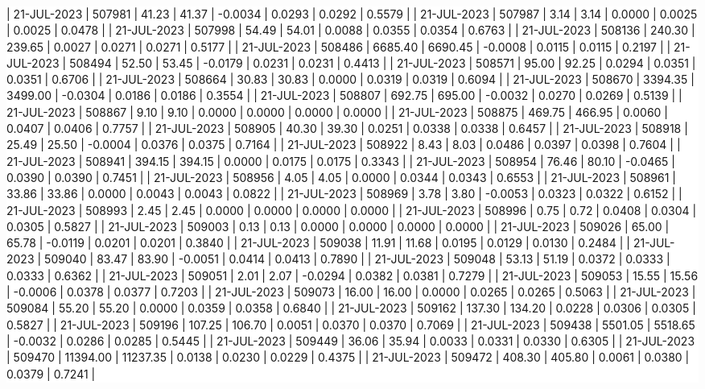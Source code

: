 | 21-JUL-2023 | 507981 | 41.23 | 41.37 | -0.0034 | 0.0293 | 0.0292 | 0.5579 |
| 21-JUL-2023 | 507987 | 3.14 | 3.14 | 0.0000 | 0.0025 | 0.0025 | 0.0478 |
| 21-JUL-2023 | 507998 | 54.49 | 54.01 | 0.0088 | 0.0355 | 0.0354 | 0.6763 |
| 21-JUL-2023 | 508136 | 240.30 | 239.65 | 0.0027 | 0.0271 | 0.0271 | 0.5177 |
| 21-JUL-2023 | 508486 | 6685.40 | 6690.45 | -0.0008 | 0.0115 | 0.0115 | 0.2197 |
| 21-JUL-2023 | 508494 | 52.50 | 53.45 | -0.0179 | 0.0231 | 0.0231 | 0.4413 |
| 21-JUL-2023 | 508571 | 95.00 | 92.25 | 0.0294 | 0.0351 | 0.0351 | 0.6706 |
| 21-JUL-2023 | 508664 | 30.83 | 30.83 | 0.0000 | 0.0319 | 0.0319 | 0.6094 |
| 21-JUL-2023 | 508670 | 3394.35 | 3499.00 | -0.0304 | 0.0186 | 0.0186 | 0.3554 |
| 21-JUL-2023 | 508807 | 692.75 | 695.00 | -0.0032 | 0.0270 | 0.0269 | 0.5139 |
| 21-JUL-2023 | 508867 | 9.10 | 9.10 | 0.0000 | 0.0000 | 0.0000 | 0.0000 |
| 21-JUL-2023 | 508875 | 469.75 | 466.95 | 0.0060 | 0.0407 | 0.0406 | 0.7757 |
| 21-JUL-2023 | 508905 | 40.30 | 39.30 | 0.0251 | 0.0338 | 0.0338 | 0.6457 |
| 21-JUL-2023 | 508918 | 25.49 | 25.50 | -0.0004 | 0.0376 | 0.0375 | 0.7164 |
| 21-JUL-2023 | 508922 | 8.43 | 8.03 | 0.0486 | 0.0397 | 0.0398 | 0.7604 |
| 21-JUL-2023 | 508941 | 394.15 | 394.15 | 0.0000 | 0.0175 | 0.0175 | 0.3343 |
| 21-JUL-2023 | 508954 | 76.46 | 80.10 | -0.0465 | 0.0390 | 0.0390 | 0.7451 |
| 21-JUL-2023 | 508956 | 4.05 | 4.05 | 0.0000 | 0.0344 | 0.0343 | 0.6553 |
| 21-JUL-2023 | 508961 | 33.86 | 33.86 | 0.0000 | 0.0043 | 0.0043 | 0.0822 |
| 21-JUL-2023 | 508969 | 3.78 | 3.80 | -0.0053 | 0.0323 | 0.0322 | 0.6152 |
| 21-JUL-2023 | 508993 | 2.45 | 2.45 | 0.0000 | 0.0000 | 0.0000 | 0.0000 |
| 21-JUL-2023 | 508996 | 0.75 | 0.72 | 0.0408 | 0.0304 | 0.0305 | 0.5827 |
| 21-JUL-2023 | 509003 | 0.13 | 0.13 | 0.0000 | 0.0000 | 0.0000 | 0.0000 |
| 21-JUL-2023 | 509026 | 65.00 | 65.78 | -0.0119 | 0.0201 | 0.0201 | 0.3840 |
| 21-JUL-2023 | 509038 | 11.91 | 11.68 | 0.0195 | 0.0129 | 0.0130 | 0.2484 |
| 21-JUL-2023 | 509040 | 83.47 | 83.90 | -0.0051 | 0.0414 | 0.0413 | 0.7890 |
| 21-JUL-2023 | 509048 | 53.13 | 51.19 | 0.0372 | 0.0333 | 0.0333 | 0.6362 |
| 21-JUL-2023 | 509051 | 2.01 | 2.07 | -0.0294 | 0.0382 | 0.0381 | 0.7279 |
| 21-JUL-2023 | 509053 | 15.55 | 15.56 | -0.0006 | 0.0378 | 0.0377 | 0.7203 |
| 21-JUL-2023 | 509073 | 16.00 | 16.00 | 0.0000 | 0.0265 | 0.0265 | 0.5063 |
| 21-JUL-2023 | 509084 | 55.20 | 55.20 | 0.0000 | 0.0359 | 0.0358 | 0.6840 |
| 21-JUL-2023 | 509162 | 137.30 | 134.20 | 0.0228 | 0.0306 | 0.0305 | 0.5827 |
| 21-JUL-2023 | 509196 | 107.25 | 106.70 | 0.0051 | 0.0370 | 0.0370 | 0.7069 |
| 21-JUL-2023 | 509438 | 5501.05 | 5518.65 | -0.0032 | 0.0286 | 0.0285 | 0.5445 |
| 21-JUL-2023 | 509449 | 36.06 | 35.94 | 0.0033 | 0.0331 | 0.0330 | 0.6305 |
| 21-JUL-2023 | 509470 | 11394.00 | 11237.35 | 0.0138 | 0.0230 | 0.0229 | 0.4375 |
| 21-JUL-2023 | 509472 | 408.30 | 405.80 | 0.0061 | 0.0380 | 0.0379 | 0.7241 |